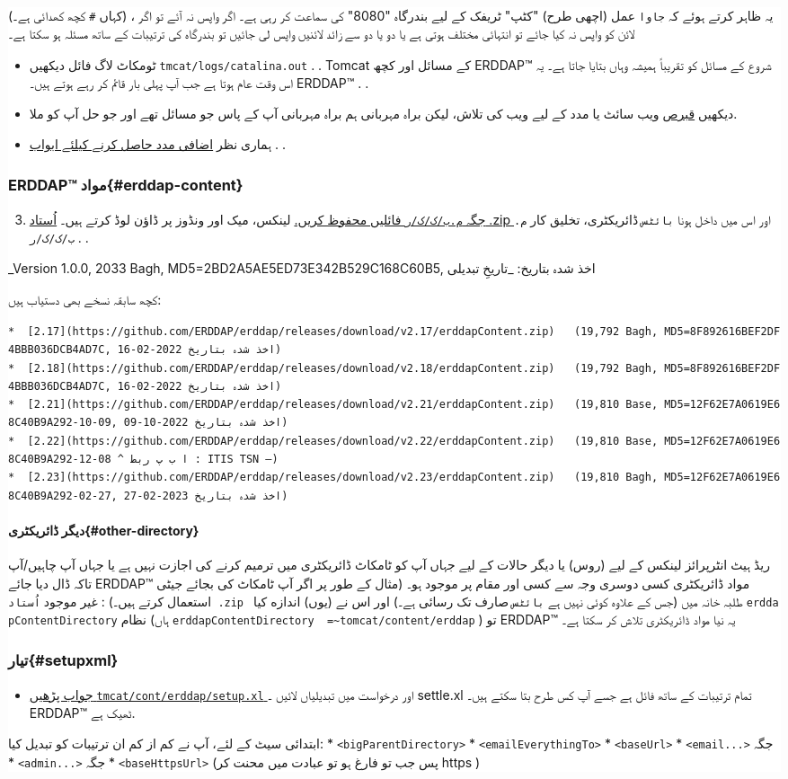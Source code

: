    (کہاں `#` کچھ کھدائی ہے۔) ، یہ ظاہر کرتے ہوئے کہ `جاوا` عمل (اچھی طرح) "کٹپ" ٹریفک کے لیے بندرگاہ "8080" کی سماعت کر رہی ہے۔
اگر واپس نہ آئے تو اگر لائن کو واپس نہ کیا جائے تو انتہائی مختلف ہوتی ہے یا دو یا دو سے زائد لائنیں واپس لی جائیں تو بندرگاہ کی ترتیبات کے ساتھ مسئلہ ہو سکتا ہے۔

* ٹومکاٹ لاگ فائل دیکھیں `tmcat/logs/catalina.out` . . Tomcat کے مسائل اور کچھ ERDDAP™ شروع کے مسائل کو تقریباً ہمیشہ وہاں بتایا جاتا ہے۔
یہ اس وقت عام ہوتا ہے جب آپ پہلی بار قائم کر رہے ہوتے ہیں۔ ERDDAP™ . .

* دیکھیں [قبرص](https://tomcat.apache.org/) ویب سائٹ یا مدد کے لیے ویب کی تلاش، لیکن براہ مہربانی ہم براہ مہربانی آپ کے پاس جو مسائل تھے اور جو حل آپ کو ملا.

* ہماری نظر [اضافی مدد حاصل کرنے کیلئے ابواب](/docs/intro#support) . .
             
###  ERDDAP™ مواد{#erddap-content} 
3.   [جگہ `م.ب/ک/ک/ر` فائلیں محفوظ کریں.](#erddap-content) 
لینکس، میک اور ونڈوز پر ڈاؤن لوڈ کرتے ہیں۔ [اُستاد .zip ](https://github.com/ERDDAP/erddapContent/releases/download/content1.0.0/erddapContent.zip) 
اور اس میں داخل ہونا `بائٹس` ڈائریکٹری، تخلیق کار `م.ب/ک/ک/ر` . .

_Version 1.0.0, 2033 Bagh, MD5=2BD2A5AE5ED73E342B529C168C60B5, اخذ شدہ بتاریخ: _تاریخِ تبدیلی

کچھ سابقہ نسخے بھی دستیاب ہیں:

    *  [2.17](https://github.com/ERDDAP/erddap/releases/download/v2.17/erddapContent.zip)   (19,792 Bagh, MD5=8F892616BEF2DF4BBB036DCB4AD7C, اخذ شدہ بتاریخ 2022-02-16) 
    *  [2.18](https://github.com/ERDDAP/erddap/releases/download/v2.18/erddapContent.zip)   (19,792 Bagh, MD5=8F892616BEF2DF4BBB036DCB4AD7C, اخذ شدہ بتاریخ 2022-02-16) 
    *  [2.21](https://github.com/ERDDAP/erddap/releases/download/v2.21/erddapContent.zip)   (19,810 Base, MD5=12F62E7A0619E68C40B9A292-10-09, اخذ شدہ بتاریخ 2022-10-09) 
    *  [2.22](https://github.com/ERDDAP/erddap/releases/download/v2.22/erddapContent.zip)   (19,810 Base, MD5=12F62E7A0619E68C40B9A292-12-08 ^ ا ب پ ربط : ITIS TSN —) 
    *  [2.23](https://github.com/ERDDAP/erddap/releases/download/v2.23/erddapContent.zip)   (19,810 Bagh, MD5=12F62E7A0619E68C40B9A292-02-27, اخذ شدہ بتاریخ 2023-02-27) 

#### دیگر ڈائریکٹری{#other-directory} 

ریڈ ہیٹ انٹرپرائز لینکس کے لیے (روس) یا دیگر حالات کے لیے جہاں آپ کو ٹامکاٹ ڈائریکٹری میں ترمیم کرنے کی اجازت نہیں ہے یا جہاں آپ چاہیں/آپ
تاکہ ڈال دیا جائے ERDDAP™ مواد ڈائریکٹری کسی دوسری وجہ سے کسی اور مقام پر موجود ہو۔ (مثال کے طور پر اگر آپ ٹامکاٹ کی بجائے جیٹی استعمال کرتے ہیں۔) :
غیر موجود `اُستاد .zip ` طلبہ خانہ میں (جس کے علاوہ کوئی نہیں ہے `بائٹس` صارف تک رسائی ہے۔) اور اس نے (یوں) اندازه کیا ` erddapContentDirectory ` نظام
 (ہاں ` erddapContentDirectory  =~tomcat/content/erddap ` ) تو ERDDAP™ یہ نیا مواد ڈائریکٹری تلاش کر سکتا ہے۔

### تیار{#setupxml} 

*  [جواب پڑھیں `tmcat/cont/erddap/setup.xl` ](#setupxml) اور درخواست میں تبدیلیاں لائیں ۔ settle.xl تمام ترتیبات کے ساتھ فائل ہے جسے آپ کس طرح بتا سکتے ہیں۔ ERDDAP™ ٹھیک ہے.

ابتدائی سیٹ کے لئے، آپ نے کم از کم ان ترتیبات کو تبدیل کیا:
      *  ` <bigParentDirectory> ` 
      *  ` <emailEverythingTo> ` 
      *  ` <baseUrl> ` 
      *  ` <email...> ` جگہ
      *  ` <admin...> ` جگہ
      *  ` <baseHttpsUrl> `   (پس جب تو فارغ ہو تو عبادت میں محنت کر https ) 
